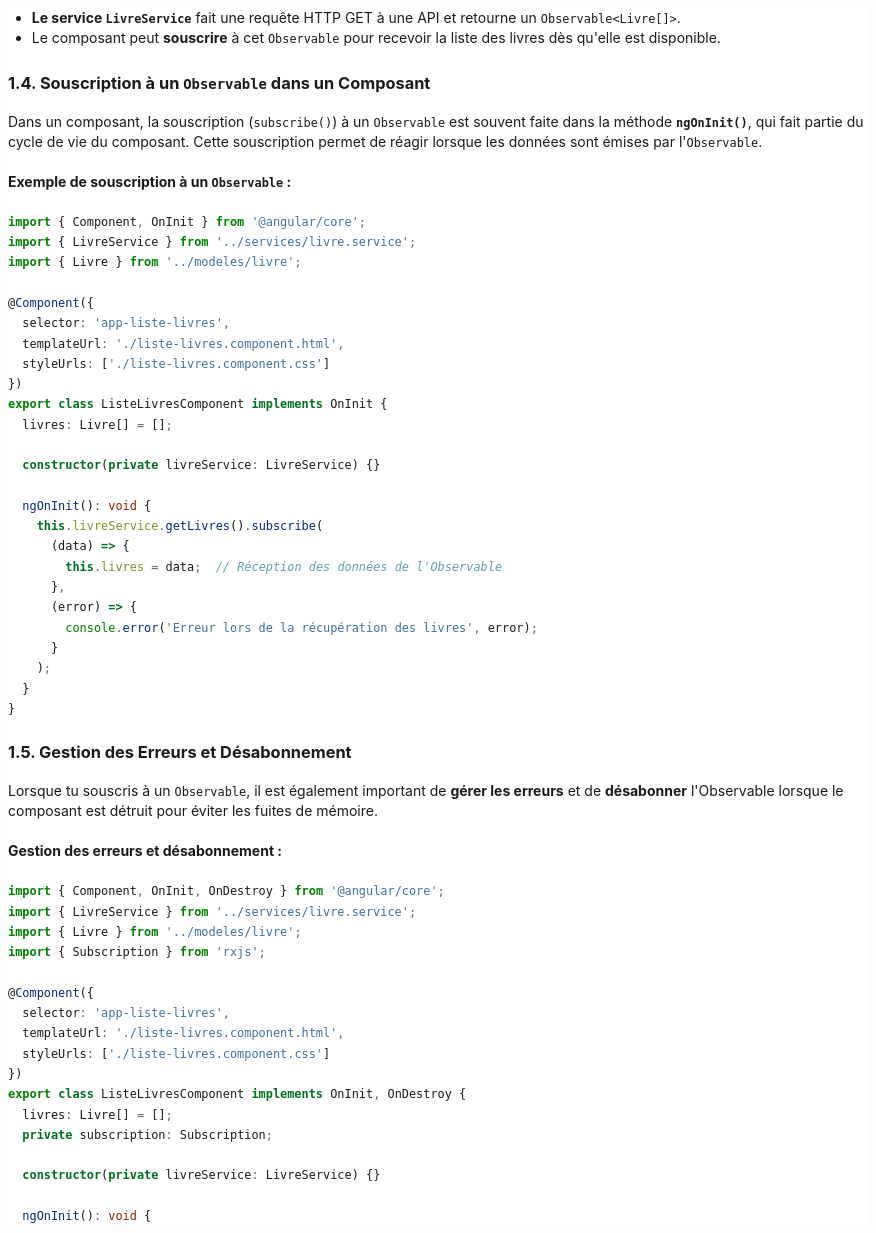 - **Le service `LivreService`** fait une requête HTTP GET à une API et retourne un `Observable<Livre[]>`.
- Le composant peut **souscrire** à cet `Observable` pour recevoir la liste des livres dès qu'elle est disponible.

### 1.4. **Souscription à un `Observable` dans un Composant**

Dans un composant, la souscription (`subscribe()`) à un `Observable` est souvent faite dans la méthode **`ngOnInit()`**, qui fait partie du cycle de vie du composant. Cette souscription permet de réagir lorsque les données sont émises par l'`Observable`.

#### Exemple de souscription à un `Observable` :
```typescript
import { Component, OnInit } from '@angular/core';
import { LivreService } from '../services/livre.service';
import { Livre } from '../modeles/livre';

@Component({
  selector: 'app-liste-livres',
  templateUrl: './liste-livres.component.html',
  styleUrls: ['./liste-livres.component.css']
})
export class ListeLivresComponent implements OnInit {
  livres: Livre[] = [];

  constructor(private livreService: LivreService) {}

  ngOnInit(): void {
    this.livreService.getLivres().subscribe(
      (data) => {
        this.livres = data;  // Réception des données de l'Observable
      },
      (error) => {
        console.error('Erreur lors de la récupération des livres', error);
      }
    );
  }
}
```

### 1.5. **Gestion des Erreurs et Désabonnement**

Lorsque tu souscris à un `Observable`, il est également important de **gérer les erreurs** et de **désabonner** l'Observable lorsque le composant est détruit pour éviter les fuites de mémoire.

#### Gestion des erreurs et désabonnement :
```typescript
import { Component, OnInit, OnDestroy } from '@angular/core';
import { LivreService } from '../services/livre.service';
import { Livre } from '../modeles/livre';
import { Subscription } from 'rxjs';

@Component({
  selector: 'app-liste-livres',
  templateUrl: './liste-livres.component.html',
  styleUrls: ['./liste-livres.component.css']
})
export class ListeLivresComponent implements OnInit, OnDestroy {
  livres: Livre[] = [];
  private subscription: Subscription;

  constructor(private livreService: LivreService) {}

  ngOnInit(): void {
```